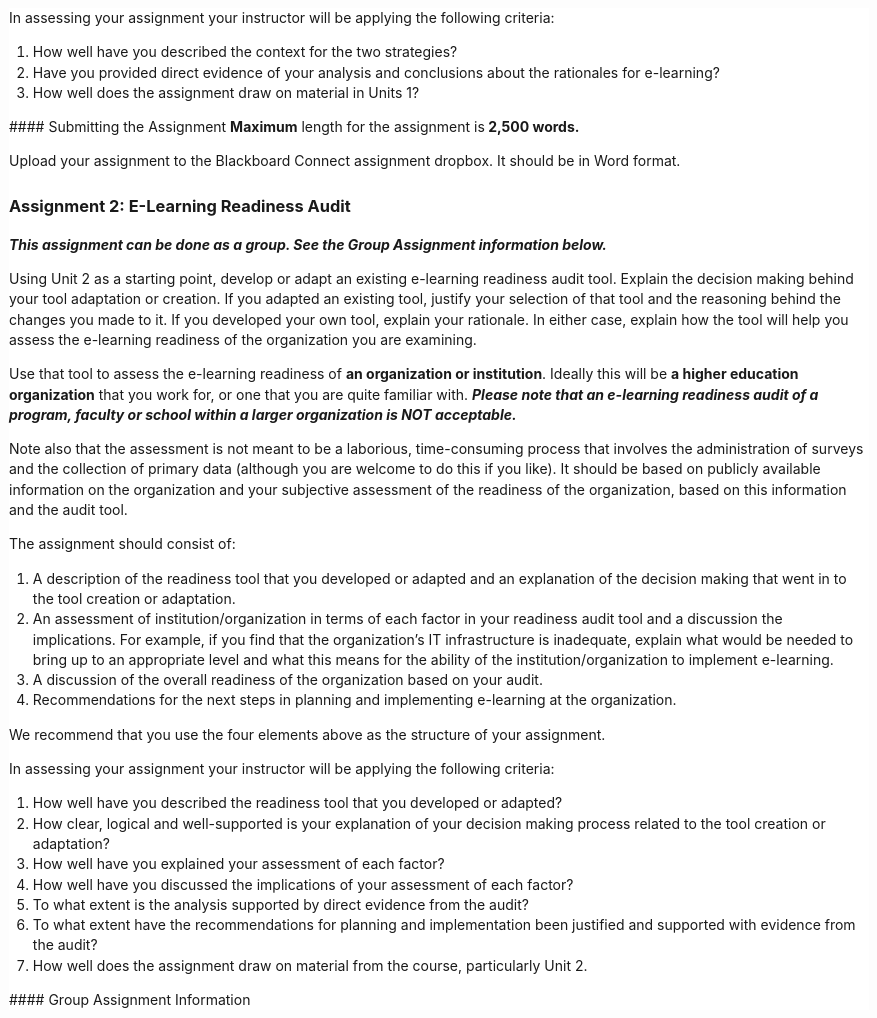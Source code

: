 In assessing your assignment your instructor will be applying the following criteria:
<ol>
	<li>How well have you described the context for the two strategies?</li>
	<li>Have you provided direct evidence of your analysis and conclusions about the rationales for e-learning?</li>
	<li>How well does the assignment draw on material in Units 1?</li>
</ol>
#### Submitting the Assignment
<strong>Maximum</strong> length for the assignment is<strong> 2</strong><strong>,500 words.</strong>

Upload your assignment to the Blackboard Connect assignment dropbox. It should be in Word format.

### Assignment 2: E-Learning Readiness Audit <a name="assignment2"></a>

<strong><em>This assignment can be done as a group. See the Group Assignment information below.</em></strong>

Using Unit 2 as a starting point, develop or adapt an existing e-learning readiness audit tool. Explain the decision making behind your tool adaptation or creation. If you adapted an existing tool, justify your selection of that tool and the reasoning behind the changes you made to it. If you developed your own tool, explain your rationale. In either case, explain how the tool will help you assess the e-learning readiness of the organization you are examining.

Use that tool to assess the e-learning readiness of <strong>an organization or institution</strong>. Ideally this will be <strong>a higher education organization</strong> that you work for, or one that you are quite familiar with. <strong><em>Please note that an e-learning readiness audit of a program, faculty or school within a larger organization is NOT acceptable.</em></strong>

Note also that the assessment is not meant to be a laborious, time-consuming process that involves the administration of surveys and the collection of primary data (although you are welcome to do this if you like). It should be based on publicly available information on the organization and your subjective assessment of the readiness of the organization, based on this information and the audit tool.

The assignment should consist of:
<ol>
	<li>A description of the readiness tool that you developed or adapted and an explanation of the decision making that went in to the tool creation or adaptation.</li>
	<li>An assessment of institution/organization in terms of each factor in your readiness audit tool and a discussion the implications. For example, if you find that the organization’s IT infrastructure is inadequate, explain what would be needed to bring up to an appropriate level and what this means for the ability of the institution/organization to implement e-learning.</li>
	<li>A discussion of the overall readiness of the organization based on your audit.</li>
	<li>Recommendations for the next steps in planning and implementing e-learning at the organization.</li>
</ol>
We recommend that you use the four elements above as the structure of your assignment.

In assessing your assignment your instructor will be applying the following criteria:
<ol>
	<li>How well have you described the readiness tool that you developed or adapted?</li>
	<li>How clear, logical and well-supported is your explanation of your decision making process related to the tool creation or adaptation?</li>
	<li>How well have you explained your assessment of each factor?</li>
	<li>How well have you discussed the implications of your assessment of each factor?</li>
	<li>To what extent is the analysis supported by direct evidence from the audit?</li>
	<li>To what extent have the recommendations for planning and implementation been justified and supported with evidence from the audit?</li>
	<li>How well does the assignment draw on material from the course, particularly Unit 2.</li>
</ol>
#### Group Assignment Information
